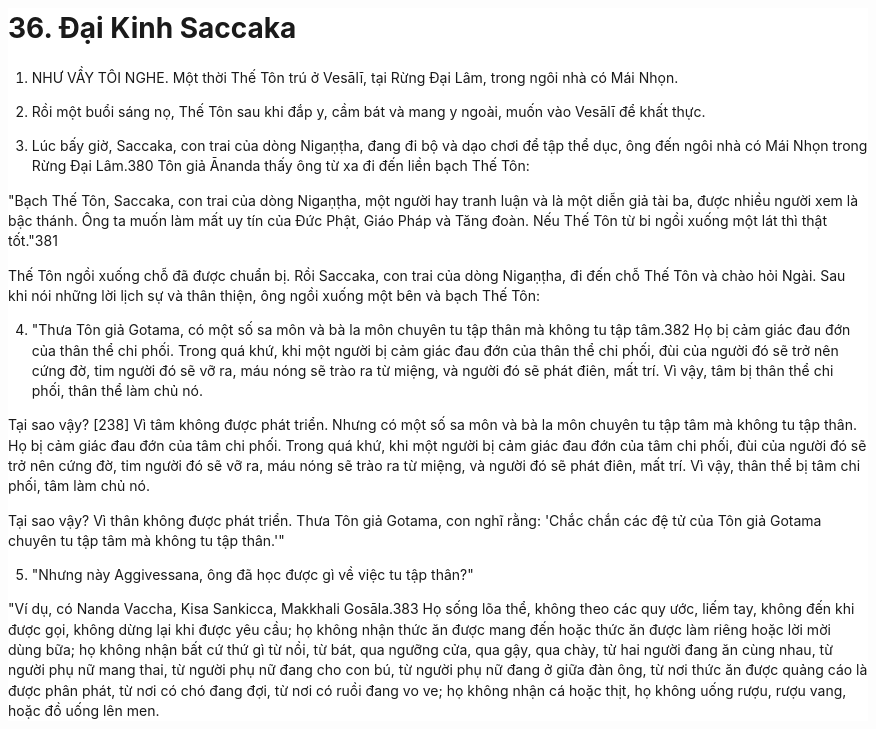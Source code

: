 # 36. Đại Kinh Saccaka

1. NHƯ VẦY TÔI NGHE. Một thời Thế Tôn
trú ở Vesālī, tại Rừng Đại Lâm, trong ngôi nhà có
Mái Nhọn.

2. Rồi một buổi sáng nọ, Thế Tôn
sau khi đắp y, cầm bát và mang y ngoài,
muốn vào Vesālī để khất thực.

3. Lúc bấy giờ, Saccaka, con trai của dòng Nigaṇṭha, đang đi
bộ và dạo chơi để tập thể dục, ông đến ngôi nhà có Mái
Nhọn trong Rừng Đại Lâm.380 Tôn giả Ānanda thấy ông
từ xa đi đến liền bạch Thế Tôn:

"Bạch Thế Tôn, Saccaka, con trai của dòng Nigaṇṭha,
một người hay tranh luận và là một diễn giả tài ba, được nhiều người xem là bậc thánh.
Ông ta muốn làm mất uy tín của Đức Phật, Giáo Pháp và Tăng đoàn.
Nếu Thế Tôn từ bi ngồi xuống một lát thì thật tốt."381

Thế Tôn ngồi xuống chỗ đã được chuẩn bị. Rồi
Saccaka, con trai của dòng Nigaṇṭha, đi đến chỗ Thế Tôn
và chào hỏi Ngài. Sau khi nói những lời lịch sự và
thân thiện, ông ngồi xuống một bên và bạch
Thế Tôn:

4. "Thưa Tôn giả Gotama, có một số sa môn và bà la môn
chuyên tu tập thân mà không tu tập
tâm.382 Họ bị cảm giác đau đớn của thân thể chi phối.
Trong quá khứ, khi một người bị cảm giác đau đớn của thân thể chi phối,
đùi của người đó sẽ trở nên cứng đờ, tim người đó sẽ vỡ ra, máu nóng
sẽ trào ra từ miệng, và người đó sẽ phát điên, mất
trí. Vì vậy, tâm bị thân thể chi phối,
thân thể làm chủ nó.

Tại sao vậy? [238] Vì tâm không được phát triển.
Nhưng có một số sa môn và bà la môn chuyên tu tập
tâm mà không tu tập thân. Họ bị
cảm giác đau đớn của tâm chi phối. Trong quá khứ, khi một người bị
cảm giác đau đớn của tâm chi phối, đùi của người đó sẽ trở nên
cứng đờ, tim người đó sẽ vỡ ra, máu nóng sẽ trào ra từ
miệng, và người đó sẽ phát điên, mất trí. Vì vậy,
thân thể bị tâm chi phối, tâm làm chủ
nó.

Tại sao vậy? Vì thân không được phát triển.
Thưa Tôn giả Gotama, con nghĩ rằng: 'Chắc chắn các đệ tử của Tôn giả
Gotama chuyên tu tập tâm mà không tu tập thân.'"

5. "Nhưng này Aggivessana, ông đã học được gì về
việc tu tập thân?"

"Ví dụ, có Nanda Vaccha, Kisa
Sankicca, Makkhali Gosāla.383 Họ sống lõa thể, không theo
các quy ước, liếm tay, không đến khi được gọi, không
dừng lại khi được yêu cầu; họ không nhận thức ăn được mang đến hoặc thức ăn
được làm riêng hoặc lời mời dùng bữa; họ không nhận bất cứ thứ gì
từ nồi, từ bát, qua ngưỡng cửa, qua gậy,
qua chày, từ hai người đang ăn cùng nhau, từ người phụ nữ mang thai,
từ người phụ nữ đang cho con bú, từ người phụ nữ đang ở giữa
đàn ông, từ nơi thức ăn được quảng cáo là được phân phát, từ
nơi có chó đang đợi, từ nơi có ruồi đang vo ve; họ
không nhận cá hoặc thịt, họ không uống rượu, rượu vang, hoặc đồ uống lên men.

